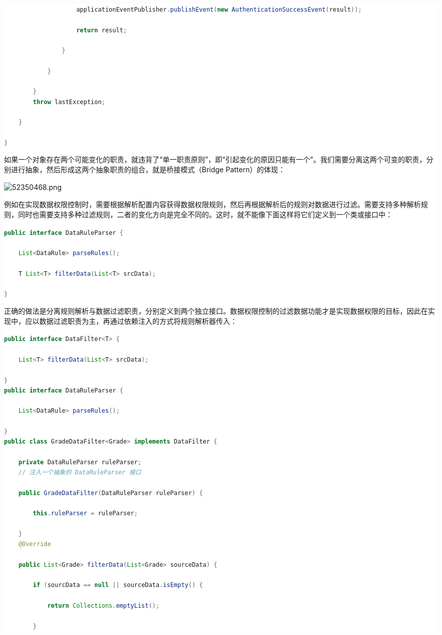 ```java
                    applicationEventPublisher.publishEvent(new AuthenticationSuccessEvent(result));

                    return result;

                }

            }

        }
        throw lastException;

    }

}
```

如果一个对象存在两个可能变化的职责，就违背了“单一职责原则”，即“引起变化的原因只能有一个”。我们需要分离这两个可变的职责，分别进行抽象，然后形成这两个抽象职责的组合，就是桥接模式（Bridge Pattern）的体现：

![52350468.png](https://tva1.sinaimg.cn/large/008vxvgGgy1h84il04dcaj311w0bqq3g.jpg)

例如在实现数据权限控制时，需要根据解析配置内容获得数据权限规则，然后再根据解析后的规则对数据进行过滤。需要支持多种解析规则，同时也需要支持多种过滤规则，二者的变化方向是完全不同的。这时，就不能像下面这样将它们定义到一个类或接口中：

```java
public interface DataRuleParser {

    List<DataRule> parseRules();

    T List<T> filterData(List<T> srcData);

}
```

正确的做法是分离规则解析与数据过滤职责，分别定义到两个独立接口。数据权限控制的过滤数据功能才是实现数据权限的目标，因此在实现中，应以数据过滤职责为主，再通过依赖注入的方式将规则解析器传入：

```java
public interface DataFilter<T> {

    List<T> filterData(List<T> srcData);

}
public interface DataRuleParser {

    List<DataRule> parseRules();

}
public class GradeDataFilter<Grade> implements DataFilter {

    private DataRuleParser ruleParser;
    // 注入一个抽象的 DataRuleParser 接口

    public GradeDataFilter(DataRuleParser ruleParser) {

        this.ruleParser = ruleParser;

    }
    @Override

    public List<Grade> filterData(List<Grade> sourceData) {        

        if (sourcData == null || sourceData.isEmpty() {

            return Collections.emptyList();

        }
```
